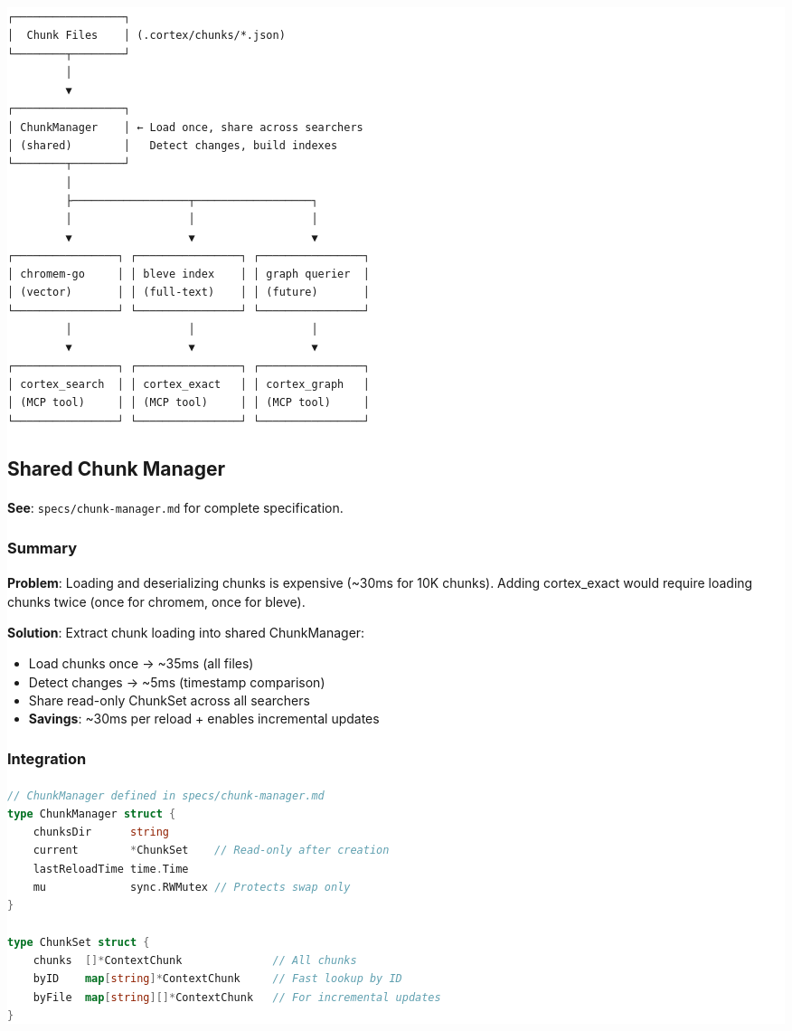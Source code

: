 ```
┌─────────────────┐
│  Chunk Files    │ (.cortex/chunks/*.json)
└────────┬────────┘
         │
         ▼
┌─────────────────┐
│ ChunkManager    │ ← Load once, share across searchers
│ (shared)        │   Detect changes, build indexes
└────────┬────────┘
         │
         ├──────────────────┬──────────────────┐
         │                  │                  │
         ▼                  ▼                  ▼
┌────────────────┐ ┌────────────────┐ ┌────────────────┐
│ chromem-go     │ │ bleve index    │ │ graph querier  │
│ (vector)       │ │ (full-text)    │ │ (future)       │
└────────────────┘ └────────────────┘ └────────────────┘
         │                  │                  │
         ▼                  ▼                  ▼
┌────────────────┐ ┌────────────────┐ ┌────────────────┐
│ cortex_search  │ │ cortex_exact   │ │ cortex_graph   │
│ (MCP tool)     │ │ (MCP tool)     │ │ (MCP tool)     │
└────────────────┘ └────────────────┘ └────────────────┘
```

## Shared Chunk Manager

**See**: `specs/chunk-manager.md` for complete specification.

### Summary

**Problem**: Loading and deserializing chunks is expensive (~30ms for 10K chunks). Adding cortex_exact would require loading chunks twice (once for chromem, once for bleve).

**Solution**: Extract chunk loading into shared ChunkManager:
- Load chunks once → ~35ms (all files)
- Detect changes → ~5ms (timestamp comparison)
- Share read-only ChunkSet across all searchers
- **Savings**: ~30ms per reload + enables incremental updates

### Integration

```go
// ChunkManager defined in specs/chunk-manager.md
type ChunkManager struct {
    chunksDir      string
    current        *ChunkSet    // Read-only after creation
    lastReloadTime time.Time
    mu             sync.RWMutex // Protects swap only
}

type ChunkSet struct {
    chunks  []*ContextChunk              // All chunks
    byID    map[string]*ContextChunk     // Fast lookup by ID
    byFile  map[string][]*ContextChunk   // For incremental updates
}
```
